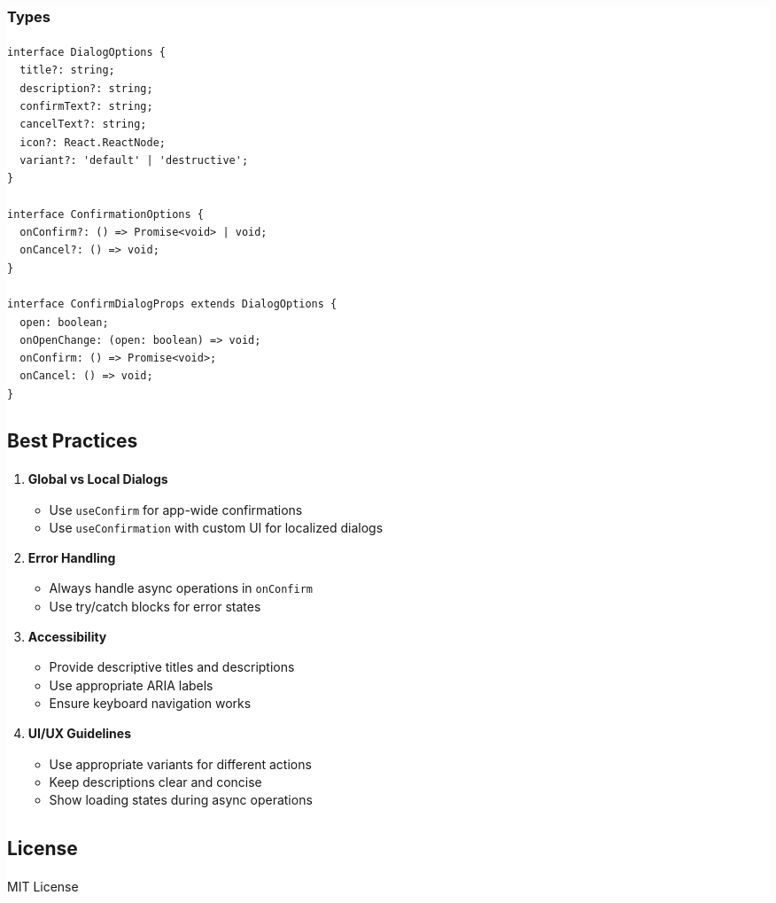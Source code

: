### Types

```tsx
interface DialogOptions {
  title?: string;
  description?: string;
  confirmText?: string;
  cancelText?: string;
  icon?: React.ReactNode;
  variant?: 'default' | 'destructive';
}

interface ConfirmationOptions {
  onConfirm?: () => Promise<void> | void;
  onCancel?: () => void;
}

interface ConfirmDialogProps extends DialogOptions {
  open: boolean;
  onOpenChange: (open: boolean) => void;
  onConfirm: () => Promise<void>;
  onCancel: () => void;
}
```

## Best Practices

1. **Global vs Local Dialogs**
   - Use `useConfirm` for app-wide confirmations
   - Use `useConfirmation` with custom UI for localized dialogs

2. **Error Handling**
   - Always handle async operations in `onConfirm`
   - Use try/catch blocks for error states

3. **Accessibility**
   - Provide descriptive titles and descriptions
   - Use appropriate ARIA labels
   - Ensure keyboard navigation works

4. **UI/UX Guidelines**
   - Use appropriate variants for different actions
   - Keep descriptions clear and concise
   - Show loading states during async operations

## License

MIT License
```
